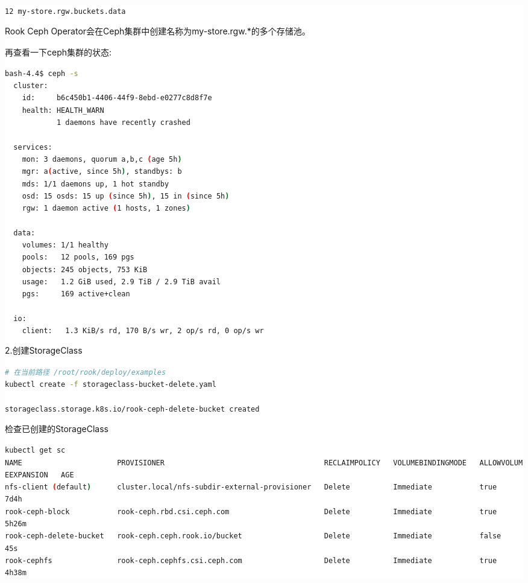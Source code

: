 ```bash
12 my-store.rgw.buckets.data
```
Rook Ceph Operator会在Ceph集群中创建名称为my-store.rgw.*的多个存储池。

再查看一下ceph集群的状态:

```bash
bash-4.4$ ceph -s
  cluster:
    id:     b6c450b1-4406-44f9-8ebd-e0277c8d8f7e
    health: HEALTH_WARN
            1 daemons have recently crashed
 
  services:
    mon: 3 daemons, quorum a,b,c (age 5h)
    mgr: a(active, since 5h), standbys: b
    mds: 1/1 daemons up, 1 hot standby
    osd: 15 osds: 15 up (since 5h), 15 in (since 5h)
    rgw: 1 daemon active (1 hosts, 1 zones)
 
  data:
    volumes: 1/1 healthy
    pools:   12 pools, 169 pgs
    objects: 245 objects, 753 KiB
    usage:   1.2 GiB used, 2.9 TiB / 2.9 TiB avail
    pgs:     169 active+clean
 
  io:
    client:   1.3 KiB/s rd, 170 B/s wr, 2 op/s rd, 0 op/s wr
```

2.创建StorageClass

```bash
# 在当前路径 /root/rook/deploy/examples
kubectl create -f storageclass-bucket-delete.yaml

storageclass.storage.k8s.io/rook-ceph-delete-bucket created
```
检查已创建的StorageClass

```bash
kubectl get sc
NAME                      PROVISIONER                                     RECLAIMPOLICY   VOLUMEBINDINGMODE   ALLOWVOLUMEEXPANSION   AGE
nfs-client (default)      cluster.local/nfs-subdir-external-provisioner   Delete          Immediate           true                   7d4h
rook-ceph-block           rook-ceph.rbd.csi.ceph.com                      Delete          Immediate           true                   5h26m
rook-ceph-delete-bucket   rook-ceph.ceph.rook.io/bucket                   Delete          Immediate           false                  45s
rook-cephfs               rook-ceph.cephfs.csi.ceph.com                   Delete          Immediate           true                   4h38m
```
